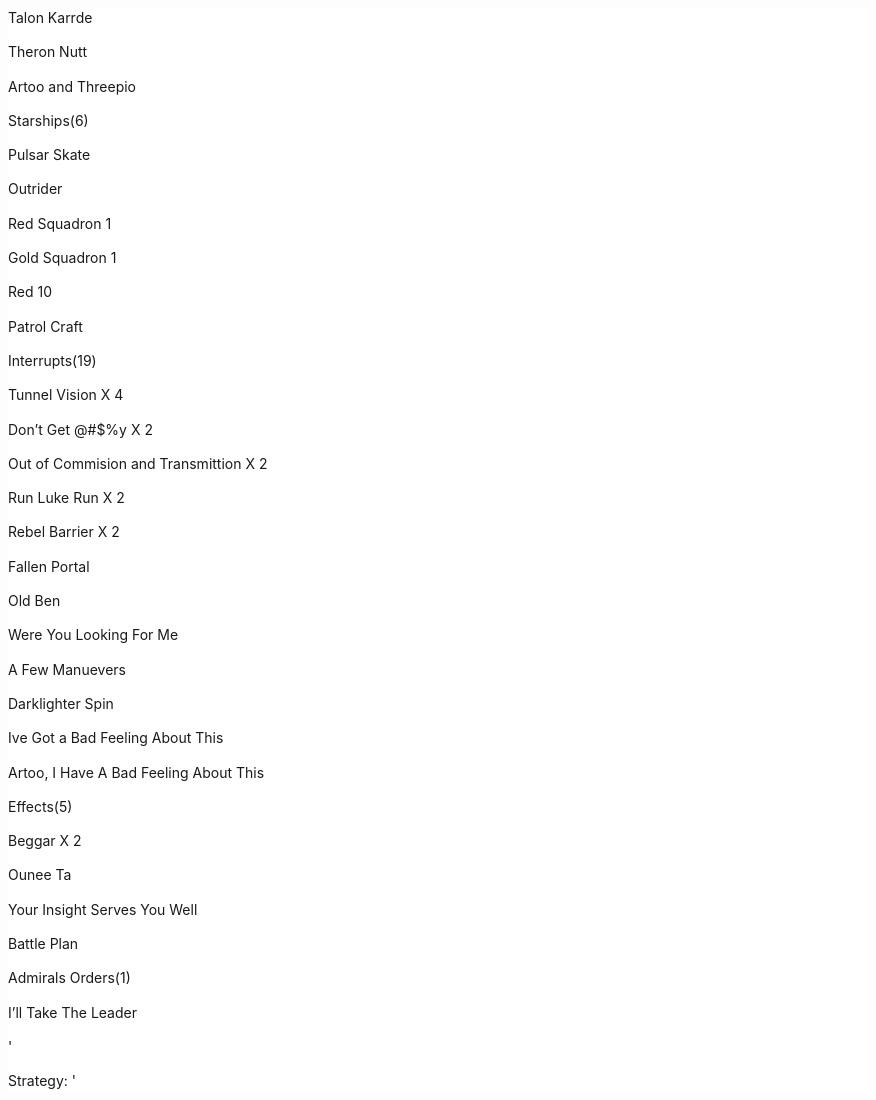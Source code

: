 Talon Karrde

Theron Nutt

Artoo and Threepio


Starships(6)

Pulsar Skate

Outrider

Red Squadron 1

Gold Squadron 1

Red 10

Patrol Craft


Interrupts(19)

Tunnel Vision X 4

Don’t Get @#$%y X 2

Out of Commision and Transmittion X 2

Run Luke Run X 2

Rebel Barrier X 2

Fallen Portal

Old Ben

Were You Looking For Me

A Few Manuevers

Darklighter Spin

Ive Got a Bad Feeling About This

Artoo, I Have A Bad Feeling About This


Effects(5)

Beggar X 2

Ounee Ta

Your Insight Serves You Well

Battle Plan


Admirals Orders(1)

I’ll Take The Leader

'

Strategy: '
